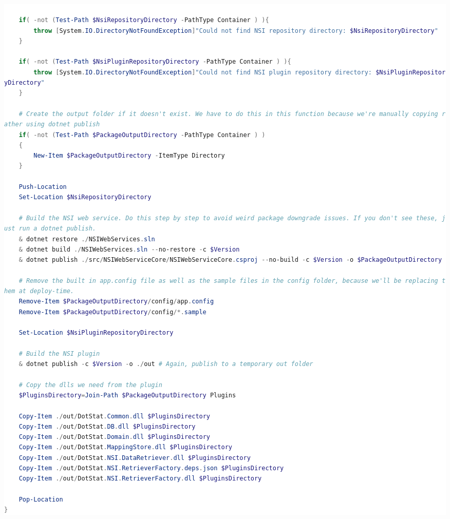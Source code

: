```powershell

    if( -not (Test-Path $NsiRepositoryDirectory -PathType Container ) ){
        throw [System.IO.DirectoryNotFoundException]"Could not find NSI repository directory: $NsiRepositoryDirectory"
    }

    if( -not (Test-Path $NsiPluginRepositoryDirectory -PathType Container ) ){
        throw [System.IO.DirectoryNotFoundException]"Could not find NSI plugin repository directory: $NsiPluginRepositoryDirectory"
    }

    # Create the output folder if it doesn't exist. We have to do this in this function because we're manually copying rather using dotnet publish
    if( -not (Test-Path $PackageOutputDirectory -PathType Container ) )
    {
        New-Item $PackageOutputDirectory -ItemType Directory
    }

    Push-Location
    Set-Location $NsiRepositoryDirectory

    # Build the NSI web service. Do this step by step to avoid weird package downgrade issues. If you don't see these, just run a dotnet publish.
    & dotnet restore ./NSIWebServices.sln
    & dotnet build ./NSIWebServices.sln --no-restore -c $Version
    & dotnet publish ./src/NSIWebServiceCore/NSIWebServiceCore.csproj --no-build -c $Version -o $PackageOutputDirectory

    # Remove the built in app.config file as well as the sample files in the config folder, because we'll be replacing them at deploy-time.
    Remove-Item $PackageOutputDirectory/config/app.config
    Remove-Item $PackageOutputDirectory/config/*.sample

    Set-Location $NsiPluginRepositoryDirectory

    # Build the NSI plugin
    & dotnet publish -c $Version -o ./out # Again, publish to a temporary out folder

    # Copy the dlls we need from the plugin
    $PluginsDirectory=Join-Path $PackageOutputDirectory Plugins

    Copy-Item ./out/DotStat.Common.dll $PluginsDirectory
    Copy-Item ./out/DotStat.DB.dll $PluginsDirectory
    Copy-Item ./out/DotStat.Domain.dll $PluginsDirectory
    Copy-Item ./out/DotStat.MappingStore.dll $PluginsDirectory
    Copy-Item ./out/DotStat.NSI.DataRetriever.dll $PluginsDirectory
    Copy-Item ./out/DotStat.NSI.RetrieverFactory.deps.json $PluginsDirectory
    Copy-Item ./out/DotStat.NSI.RetrieverFactory.dll $PluginsDirectory

    Pop-Location
}
```
